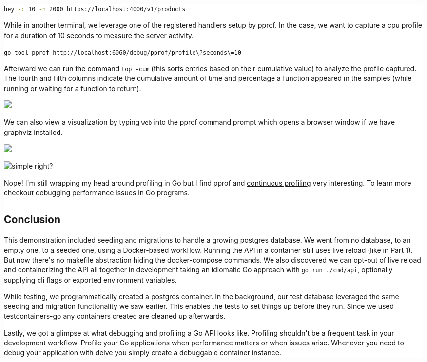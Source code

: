 ```bash
hey -c 10 -n 2000 https://localhost:4000/v1/products
```

While in another terminal, we leverage one of the registered handlers setup by pprof. In the case, we want to capture a cpu profile for a duration of 10 seconds to measure the server activity.

```bash
go tool pprof http://localhost:6060/debug/pprof/profile\?seconds\=10
```

Afterward we can run the command `top -cum` (this sorts entries based on their [cumulative value](https://github.com/google/pprof/blob/master/doc/README.md#options)) to analyze the profile captured. The fourth and fifth columns indicate the cumulative amount of time and percentage a function appeared in the samples (while running or waiting for a function to return).

![](/media/profiler.png)

We can also view a visualization by typing `web` into the pprof command prompt which opens a browser window if we have graphviz installed.

![](/media/web.png)

![simple right?](/media/notreally.gif)

Nope! I'm still wrapping my head around profiling in Go but I find pprof and [continuous profiling](https://github.com/profefe/profefe) very interesting. To learn more checkout [debugging performance issues in Go programs](https://github.com/golang/go/wiki/Performance).

## Conclusion

This demonstration included seeding and migrations to handle a growing postgres database. We went from no database, to an empty one, to a seeded one, using a Docker-based workflow. Running the API in a container still uses live reload (like in Part 1). But now there's no makefile abstraction hiding the docker-compose commands. We also discovered we can opt-out of live reload and containerizing the API all together in development taking an idiomatic Go approach with `go run ./cmd/api`, optionally supplying cli flags or exported environment variables.

While testing, we programmatically created a postgres container. In the background, our test database leveraged the same seeding and migration functionality we saw earlier. This enables the tests to set things up before they run. Since we used testcontainers-go any containers created are cleaned up afterwards.

Lastly, we got a glimpse at what debugging and profiling a Go API looks like. Profiling shouldn't be a frequent task in your development workflow. Profile your Go applications when performance matters or when issues arise. Whenever you need to debug your application with delve you simply create a debuggable container instance.


